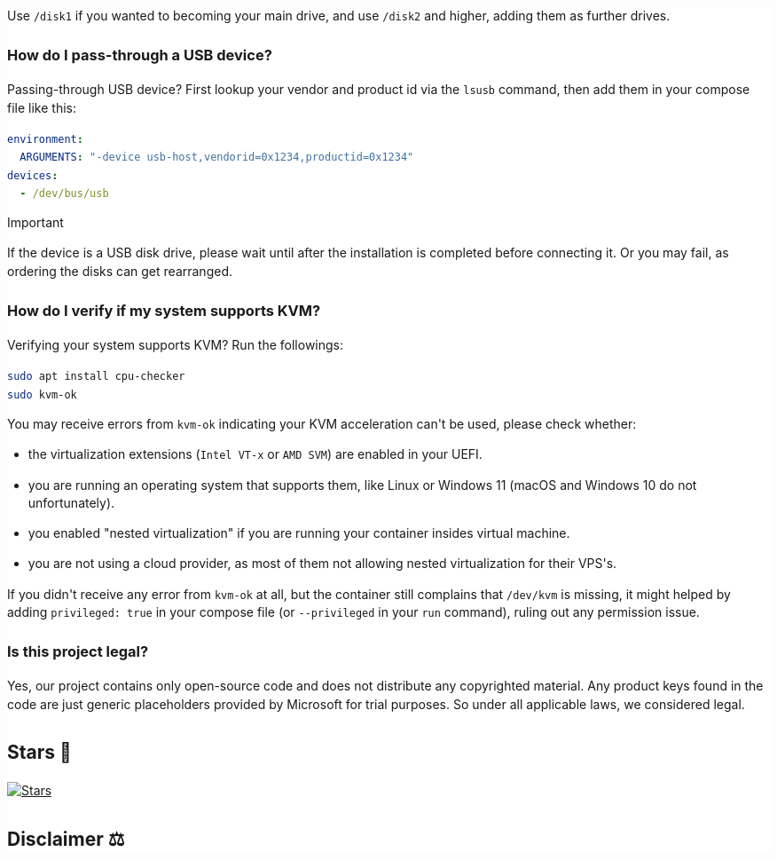   Use `/disk1` if you wanted to becoming your main drive, and use `/disk2` and higher, adding them as further drives.

### How do I pass-through a USB device?

  Passing-through USB device? First lookup your vendor and product id via the `lsusb` command, then add them in your compose file like this:

  ```yaml
  environment:
    ARGUMENTS: "-device usb-host,vendorid=0x1234,productid=0x1234"
  devices:
    - /dev/bus/usb
  ```
  
> [!IMPORTANT]
> If the device is a USB disk drive, please wait until after the installation is completed before connecting it. Or you may fail, as ordering the disks can get rearranged.

### How do I verify if my system supports KVM?

  Verifying your system supports KVM? Run the followings:

  ```bash
  sudo apt install cpu-checker
  sudo kvm-ok
  ```

  You may receive errors from `kvm-ok` indicating your KVM acceleration can't be used, please check whether:

  - the virtualization extensions (`Intel VT-x` or `AMD SVM`) are enabled in your UEFI.

  - you are running an operating system that supports them, like Linux or Windows 11 (macOS and Windows 10 do not unfortunately).

  - you enabled "nested virtualization" if you are running your container insides virtual machine.

  - you are not using a cloud provider, as most of them not allowing nested virtualization for their VPS's.

  If you didn't receive any error from `kvm-ok` at all, but the container still complains that `/dev/kvm` is missing, it might helped by adding `privileged: true` in your compose file (or `--privileged` in your `run` command), ruling out any permission issue.

### Is this project legal?

  Yes, our project contains only open-source code and does not distribute any copyrighted material. Any product keys found in the code are just generic placeholders provided by Microsoft for trial purposes. So under all applicable laws, we considered legal.

## Stars 🌟
[![Stars](https://starchart.cc/dockur/windows-arm.svg?variant=adaptive)](https://starchart.cc/dockur/windows-arm)

## Disclaimer ⚖️


[build_url]: https://github.com/dockur/windows-arm/
[hub_url]: https://hub.docker.com/r/dockurr/windows-arm/
[tag_url]: https://hub.docker.com/r/dockurr/windows-arm/tags
[pkg_url]: https://github.com/dockur/windows-arm/pkgs/container/windows-arm
[Build]: https://github.com/dockur/windows-arm/actions/workflows/build.yml/badge.svg
[Size]: https://img.shields.io/docker/image-size/dockurr/windows-arm/latest?color=066da5&label=size
[Pulls]: https://img.shields.io/docker/pulls/dockurr/windows-arm.svg?style=flat&label=pulls&logo=docker
[Version]: https://img.shields.io/docker/v/dockurr/windows-arm/latest?arch=amd64&sort=semver&color=066da5
[Package]: https://img.shields.io/badge/dynamic/json?url=https%3A%2F%2Fraw.githubusercontent.com%2Fipitio%2Fghcr-pulls%2Fmaster%2Findex.json&query=%24%5B%3F(%40.owner%3D%3D%22dockur%22%20%26%26%20%40.repo%3D%3D%22windows-arm%22%20%26%26%20%40.image%3D%3D%22windows-arm%22)%5D.pulls&logo=github&style=flat&color=066da5&label=pulls